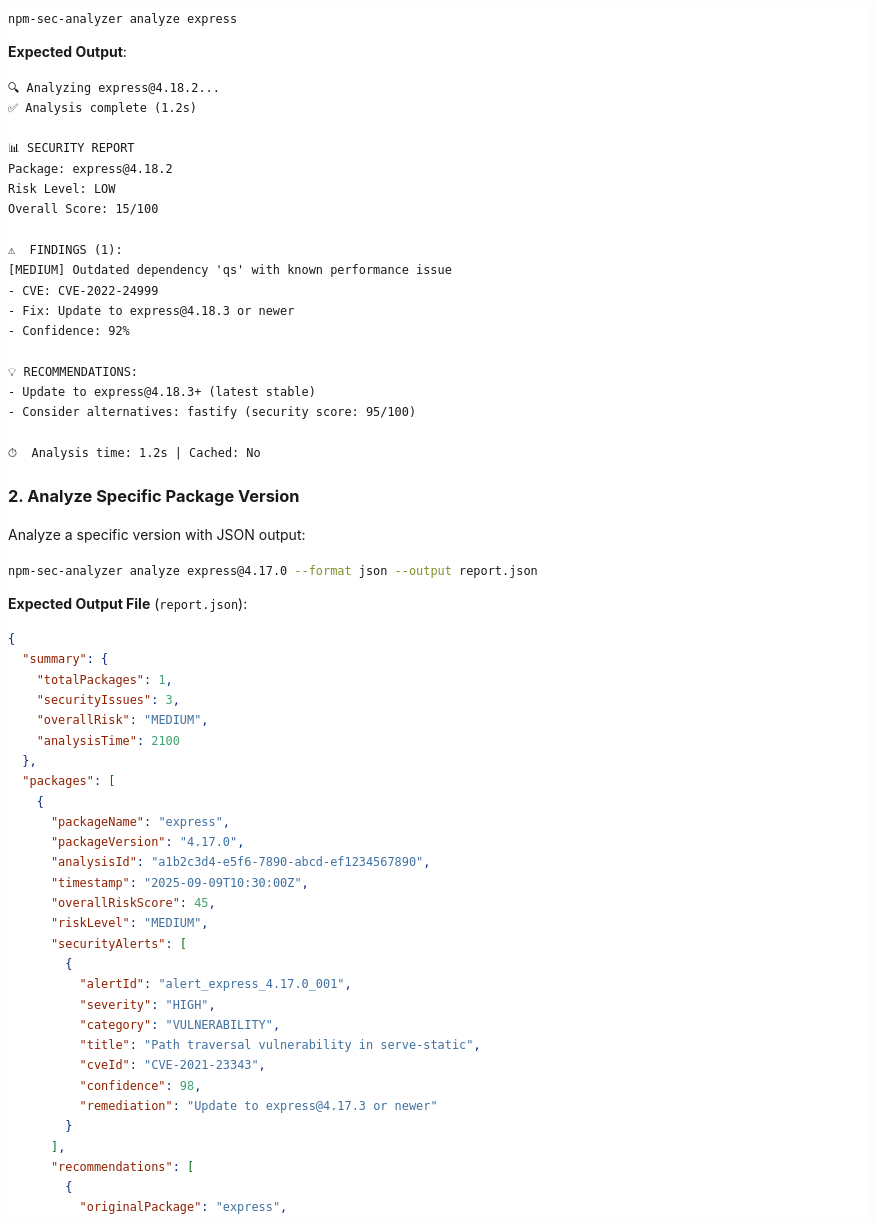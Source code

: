 ```bash
npm-sec-analyzer analyze express
```

**Expected Output**:
```
🔍 Analyzing express@4.18.2...
✅ Analysis complete (1.2s)

📊 SECURITY REPORT
Package: express@4.18.2
Risk Level: LOW
Overall Score: 15/100

⚠️  FINDINGS (1):
[MEDIUM] Outdated dependency 'qs' with known performance issue
- CVE: CVE-2022-24999
- Fix: Update to express@4.18.3 or newer
- Confidence: 92%

💡 RECOMMENDATIONS:
- Update to express@4.18.3+ (latest stable)
- Consider alternatives: fastify (security score: 95/100)

⏱  Analysis time: 1.2s | Cached: No
```

### 2. Analyze Specific Package Version

Analyze a specific version with JSON output:

```bash
npm-sec-analyzer analyze express@4.17.0 --format json --output report.json
```

**Expected Output File** (`report.json`):
```json
{
  "summary": {
    "totalPackages": 1,
    "securityIssues": 3,
    "overallRisk": "MEDIUM",
    "analysisTime": 2100
  },
  "packages": [
    {
      "packageName": "express",
      "packageVersion": "4.17.0",
      "analysisId": "a1b2c3d4-e5f6-7890-abcd-ef1234567890",
      "timestamp": "2025-09-09T10:30:00Z",
      "overallRiskScore": 45,
      "riskLevel": "MEDIUM",
      "securityAlerts": [
        {
          "alertId": "alert_express_4.17.0_001",
          "severity": "HIGH",
          "category": "VULNERABILITY",
          "title": "Path traversal vulnerability in serve-static",
          "cveId": "CVE-2021-23343",
          "confidence": 98,
          "remediation": "Update to express@4.17.3 or newer"
        }
      ],
      "recommendations": [
        {
          "originalPackage": "express",
```
